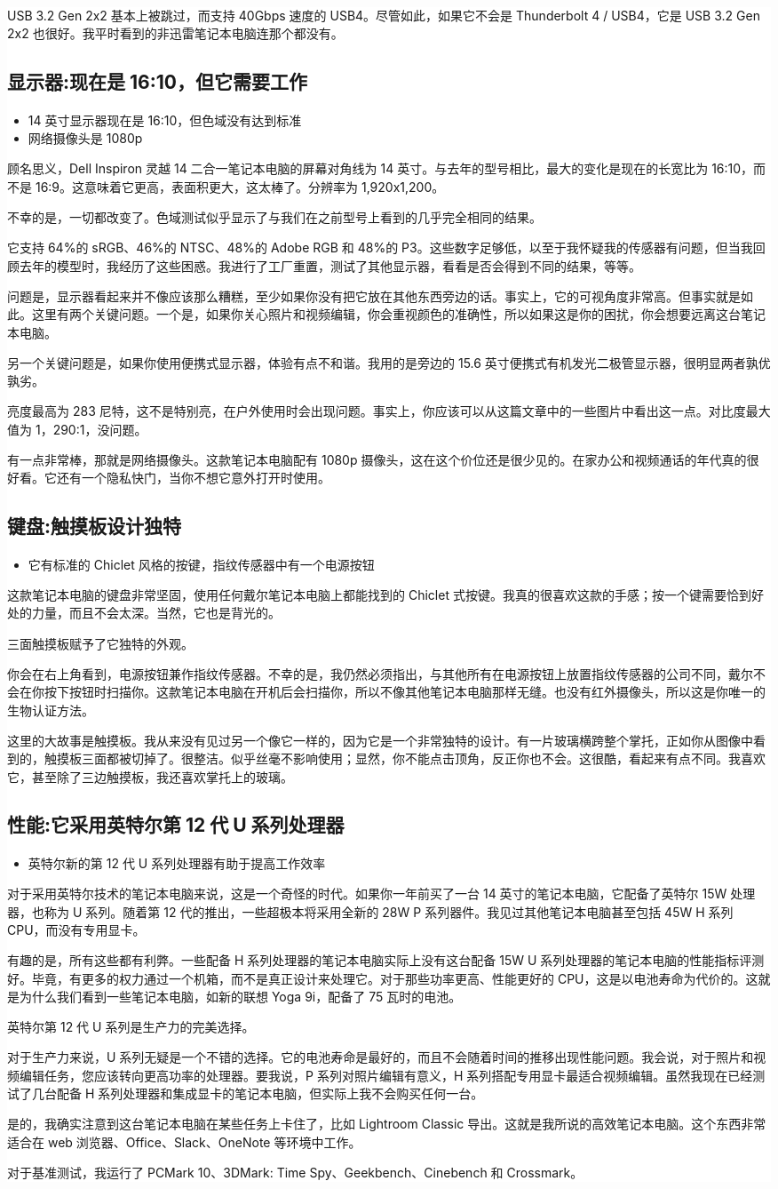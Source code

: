 USB 3.2 Gen 2x2 基本上被跳过，而支持 40Gbps 速度的 USB4。尽管如此，如果它不会是 Thunderbolt 4 / USB4，它是 USB 3.2 Gen 2x2 也很好。我平时看到的非迅雷笔记本电脑连那个都没有。

## 显示器:现在是 16:10，但它需要工作

*   14 英寸显示器现在是 16:10，但色域没有达到标准
*   网络摄像头是 1080p

顾名思义，Dell Inspiron 灵越 14 二合一笔记本电脑的屏幕对角线为 14 英寸。与去年的型号相比，最大的变化是现在的长宽比为 16:10，而不是 16:9。这意味着它更高，表面积更大，这太棒了。分辨率为 1,920x1,200。

不幸的是，一切都改变了。色域测试似乎显示了与我们在之前型号上看到的几乎完全相同的结果。

它支持 64%的 sRGB、46%的 NTSC、48%的 Adobe RGB 和 48%的 P3。这些数字足够低，以至于我怀疑我的传感器有问题，但当我回顾去年的模型时，我经历了这些困惑。我进行了工厂重置，测试了其他显示器，看看是否会得到不同的结果，等等。

问题是，显示器看起来并不像应该那么糟糕，至少如果你没有把它放在其他东西旁边的话。事实上，它的可视角度非常高。但事实就是如此。这里有两个关键问题。一个是，如果你关心照片和视频编辑，你会重视颜色的准确性，所以如果这是你的困扰，你会想要远离这台笔记本电脑。

另一个关键问题是，如果你使用便携式显示器，体验有点不和谐。我用的是旁边的 15.6 英寸便携式有机发光二极管显示器，很明显两者孰优孰劣。

亮度最高为 283 尼特，这不是特别亮，在户外使用时会出现问题。事实上，你应该可以从这篇文章中的一些图片中看出这一点。对比度最大值为 1，290:1，没问题。

有一点非常棒，那就是网络摄像头。这款笔记本电脑配有 1080p 摄像头，这在这个价位还是很少见的。在家办公和视频通话的年代真的很好看。它还有一个隐私快门，当你不想它意外打开时使用。

## 键盘:触摸板设计独特

*   它有标准的 Chiclet 风格的按键，指纹传感器中有一个电源按钮

这款笔记本电脑的键盘非常坚固，使用任何戴尔笔记本电脑上都能找到的 Chiclet 式按键。我真的很喜欢这款的手感；按一个键需要恰到好处的力量，而且不会太深。当然，它也是背光的。

三面触摸板赋予了它独特的外观。

你会在右上角看到，电源按钮兼作指纹传感器。不幸的是，我仍然必须指出，与其他所有在电源按钮上放置指纹传感器的公司不同，戴尔不会在你按下按钮时扫描你。这款笔记本电脑在开机后会扫描你，所以不像其他笔记本电脑那样无缝。也没有红外摄像头，所以这是你唯一的生物认证方法。

这里的大故事是触摸板。我从来没有见过另一个像它一样的，因为它是一个非常独特的设计。有一片玻璃横跨整个掌托，正如你从图像中看到的，触摸板三面都被切掉了。很整洁。似乎丝毫不影响使用；显然，你不能点击顶角，反正你也不会。这很酷，看起来有点不同。我喜欢它，甚至除了三边触摸板，我还喜欢掌托上的玻璃。

## 性能:它采用英特尔第 12 代 U 系列处理器

*   英特尔新的第 12 代 U 系列处理器有助于提高工作效率

对于采用英特尔技术的笔记本电脑来说，这是一个奇怪的时代。如果你一年前买了一台 14 英寸的笔记本电脑，它配备了英特尔 15W 处理器，也称为 U 系列。随着第 12 代的推出，一些超极本将采用全新的 28W P 系列器件。我见过其他笔记本电脑甚至包括 45W H 系列 CPU，而没有专用显卡。

有趣的是，所有这些都有利弊。一些配备 H 系列处理器的笔记本电脑实际上没有这台配备 15W U 系列处理器的笔记本电脑的性能指标评测好。毕竟，有更多的权力通过一个机箱，而不是真正设计来处理它。对于那些功率更高、性能更好的 CPU，这是以电池寿命为代价的。这就是为什么我们看到一些笔记本电脑，如新的联想 Yoga 9i，配备了 75 瓦时的电池。

英特尔第 12 代 U 系列是生产力的完美选择。

对于生产力来说，U 系列无疑是一个不错的选择。它的电池寿命是最好的，而且不会随着时间的推移出现性能问题。我会说，对于照片和视频编辑任务，您应该转向更高功率的处理器。要我说，P 系列对照片编辑有意义，H 系列搭配专用显卡最适合视频编辑。虽然我现在已经测试了几台配备 H 系列处理器和集成显卡的笔记本电脑，但实际上我不会购买任何一台。

是的，我确实注意到这台笔记本电脑在某些任务上卡住了，比如 Lightroom Classic 导出。这就是我所说的高效笔记本电脑。这个东西非常适合在 web 浏览器、Office、Slack、OneNote 等环境中工作。

对于基准测试，我运行了 PCMark 10、3DMark: Time Spy、Geekbench、Cinebench 和 Crossmark。
